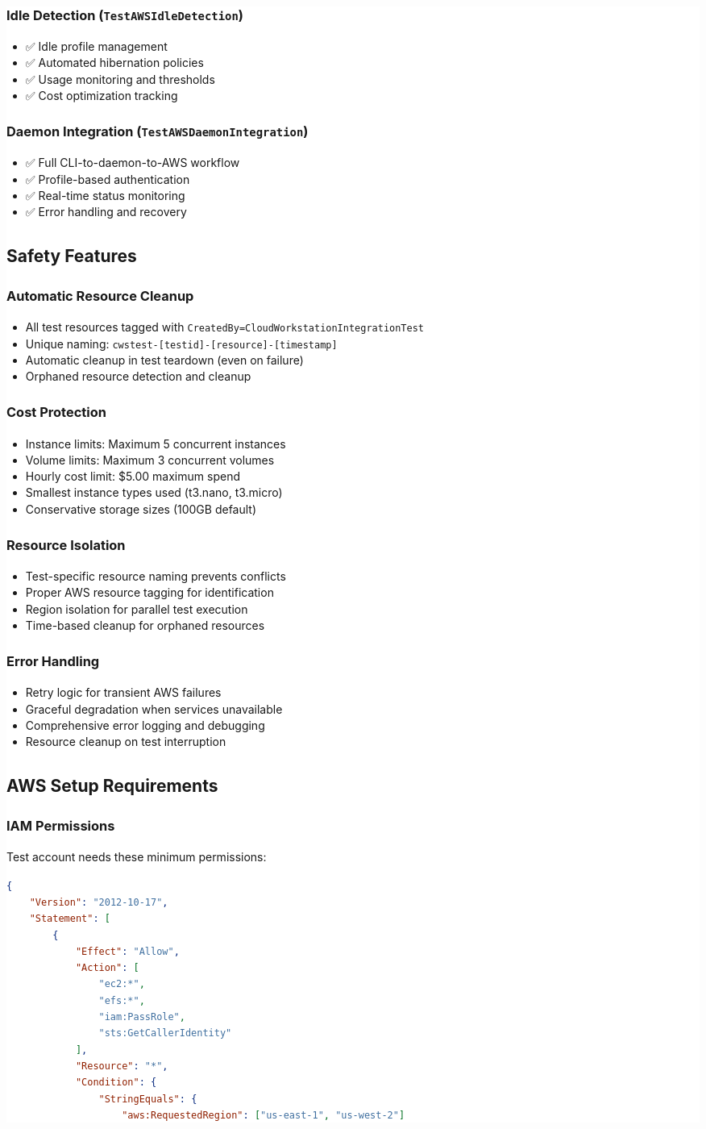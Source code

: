 ### Idle Detection (`TestAWSIdleDetection`)
- ✅ Idle profile management
- ✅ Automated hibernation policies
- ✅ Usage monitoring and thresholds
- ✅ Cost optimization tracking

### Daemon Integration (`TestAWSDaemonIntegration`)
- ✅ Full CLI-to-daemon-to-AWS workflow
- ✅ Profile-based authentication
- ✅ Real-time status monitoring
- ✅ Error handling and recovery

## Safety Features

### Automatic Resource Cleanup
- All test resources tagged with `CreatedBy=CloudWorkstationIntegrationTest`
- Unique naming: `cwstest-[testid]-[resource]-[timestamp]`
- Automatic cleanup in test teardown (even on failure)
- Orphaned resource detection and cleanup

### Cost Protection
- Instance limits: Maximum 5 concurrent instances
- Volume limits: Maximum 3 concurrent volumes
- Hourly cost limit: $5.00 maximum spend
- Smallest instance types used (t3.nano, t3.micro)
- Conservative storage sizes (100GB default)

### Resource Isolation
- Test-specific resource naming prevents conflicts
- Proper AWS resource tagging for identification
- Region isolation for parallel test execution
- Time-based cleanup for orphaned resources

### Error Handling
- Retry logic for transient AWS failures
- Graceful degradation when services unavailable
- Comprehensive error logging and debugging
- Resource cleanup on test interruption

## AWS Setup Requirements

### IAM Permissions

Test account needs these minimum permissions:

```json
{
    "Version": "2012-10-17",
    "Statement": [
        {
            "Effect": "Allow",
            "Action": [
                "ec2:*",
                "efs:*",
                "iam:PassRole",
                "sts:GetCallerIdentity"
            ],
            "Resource": "*",
            "Condition": {
                "StringEquals": {
                    "aws:RequestedRegion": ["us-east-1", "us-west-2"]
```